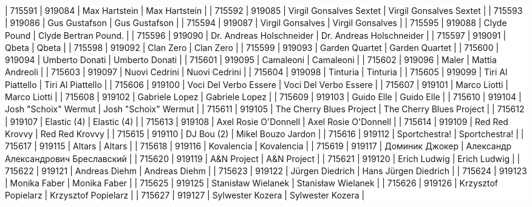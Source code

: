 | 715591 | 919084 | Max Hartstein | Max Hartstein |
| 715592 | 919085 | Virgil Gonsalves Sextet | Virgil Gonsalves Sextet |
| 715593 | 919086 | Gus Gustafson | Gus Gustafson |
| 715594 | 919087 | Virgil Gonsalves | Virgil Gonsalves |
| 715595 | 919088 | Clyde Pound | Clyde Bertran Pound. |
| 715596 | 919090 | Dr. Andreas Holschneider | Dr. Andreas Holschneider |
| 715597 | 919091 | Qbeta | Qbeta |
| 715598 | 919092 | Clan Zero | Clan Zero |
| 715599 | 919093 | Garden Quartet | Garden Quartet |
| 715600 | 919094 | Umberto Donati | Umberto Donati |
| 715601 | 919095 | Camaleoni | Camaleoni |
| 715602 | 919096 | Maler | Mattia Andreoli |
| 715603 | 919097 | Nuovi Cedrini | Nuovi Cedrini |
| 715604 | 919098 | Tinturia | Tinturia |
| 715605 | 919099 | Tiri Al Piattello | Tiri Al Piattello |
| 715606 | 919100 | Voci Del Verbo Essere | Voci Del Verbo Essere |
| 715607 | 919101 | Marco Liotti | Marco Liotti |
| 715608 | 919102 | Gabriele Lopez | Gabriele Lopez |
| 715609 | 919103 | Guido Elle | Guido Elle |
| 715610 | 919104 | Josh "Schoix" Wermut | Josh "Schoix" Wermut |
| 715611 | 919105 | The Cherry Blues Project | The Cherry Blues Project |
| 715612 | 919107 | Elastic (4) | Elastic (4) |
| 715613 | 919108 | Axel Rosie O'Donnell | Axel Rosie O'Donnell |
| 715614 | 919109 | Red Red Krovvy | Red Red Krovvy |
| 715615 | 919110 | DJ Bou (2) | Mikel Bouzo Jardon |
| 715616 | 919112 | Sportchestra! | Sportchestra! |
| 715617 | 919115 | Altars | Altars |
| 715618 | 919116 | Kovalencia | Kovalencia |
| 715619 | 919117 | Доминик Джокер | Александр Александрович Бреславский |
| 715620 | 919119 | A&N Project | A&N Project |
| 715621 | 919120 | Erich Ludwig | Erich Ludwig |
| 715622 | 919121 | Andreas Diehm | Andreas Diehm |
| 715623 | 919122 | Jürgen Diedrich | Hans Jürgen Diedrich |
| 715624 | 919123 | Monika Faber | Monika Faber |
| 715625 | 919125 | Stanisław Wielanek | Stanisław Wielanek |
| 715626 | 919126 | Krzysztof Popielarz | Krzysztof Popielarz |
| 715627 | 919127 | Sylwester Kozera | Sylwester Kozera |